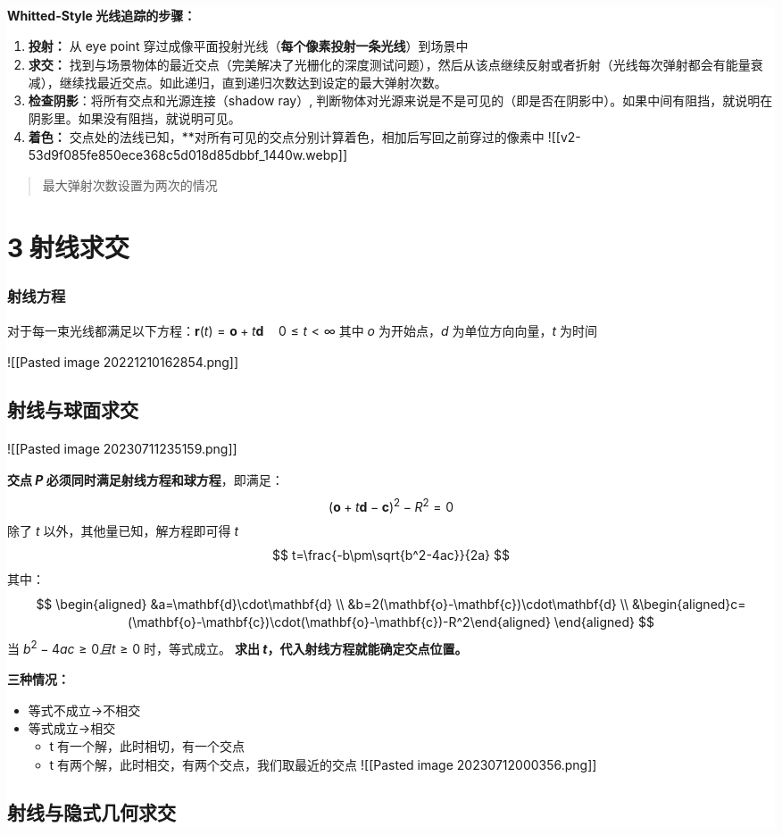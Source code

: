 **Whitted-Style 光线追踪的步骤：**
1. **投射：** 从 eye point 穿过成像平面投射光线（**每个像素投射一条光线**）到场景中 
2. **求交：** 找到与场景物体的最近交点（完美解决了光栅化的深度测试问题），然后从该点继续反射或者折射（光线每次弹射都会有能量衰减），继续找最近交点。如此递归，直到递归次数达到设定的最大弹射次数。
3. **检查阴影**：将所有交点和光源连接（shadow ray）, 判断物体对光源来说是不是可见的（即是否在阴影中）。如果中间有阻挡，就说明在阴影里。如果没有阻挡，就说明可见。
4. **着色：** 交点处的法线已知，**对所有可见的交点分别计算着色，相加后写回之前穿过的像素中
![[v2-53d9f085fe850ece368c5d018d85dbbf_1440w.webp]]
>最大弹射次数设置为两次的情况

# 3 射线求交

### 射线方程

对于每一束光线都满足以下方程：$\mathbf{r}(t)=\mathbf{o}+t\mathbf{d}\quad0\leq t<\infty$
其中 $o$ 为开始点，$d$ 为单位方向向量，$t$ 为时间

![[Pasted image 20221210162854.png]]

## 射线与球面求交

![[Pasted image 20230711235159.png]]


**交点 $P$ 必须同时满足射线方程和球方程**，即满足：
$$
(\mathbf{o}+t\mathbf{d}-\mathbf{c})^2-R^2=0
$$
除了 $t$ 以外，其他量已知，解方程即可得 $t$
$$
t=\frac{-b\pm\sqrt{b^2-4ac}}{2a}
$$
其中：
$$
\begin{aligned}
&a=\mathbf{d}\cdot\mathbf{d} \\
&b=2(\mathbf{o}-\mathbf{c})\cdot\mathbf{d} \\
&\begin{aligned}c=(\mathbf{o}-\mathbf{c})\cdot(\mathbf{o}-\mathbf{c})-R^2\end{aligned}
\end{aligned}
$$
当 $b^{2}-4ac\geqslant0且t\geqslant0$ 时，等式成立。
**求出 $t$，代入射线方程就能确定交点位置。**

**三种情况：**
- 等式不成立->不相交
- 等式成立->相交
    - t 有一个解，此时相切，有一个交点
    - t 有两个解，此时相交，有两个交点，我们取最近的交点
![[Pasted image 20230712000356.png]]

## 射线与隐式几何求交
